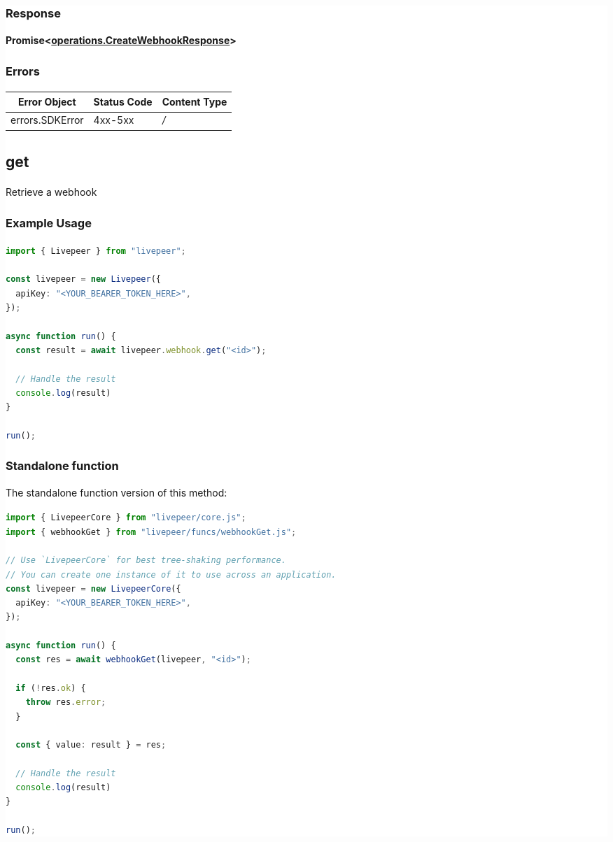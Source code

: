 ### Response

**Promise\<[operations.CreateWebhookResponse](../../models/operations/createwebhookresponse.md)\>**

### Errors

| Error Object    | Status Code     | Content Type    |
| --------------- | --------------- | --------------- |
| errors.SDKError | 4xx-5xx         | */*             |


## get

Retrieve a webhook

### Example Usage

```typescript
import { Livepeer } from "livepeer";

const livepeer = new Livepeer({
  apiKey: "<YOUR_BEARER_TOKEN_HERE>",
});

async function run() {
  const result = await livepeer.webhook.get("<id>");
  
  // Handle the result
  console.log(result)
}

run();
```

### Standalone function

The standalone function version of this method:

```typescript
import { LivepeerCore } from "livepeer/core.js";
import { webhookGet } from "livepeer/funcs/webhookGet.js";

// Use `LivepeerCore` for best tree-shaking performance.
// You can create one instance of it to use across an application.
const livepeer = new LivepeerCore({
  apiKey: "<YOUR_BEARER_TOKEN_HERE>",
});

async function run() {
  const res = await webhookGet(livepeer, "<id>");

  if (!res.ok) {
    throw res.error;
  }

  const { value: result } = res;

  // Handle the result
  console.log(result)
}

run();
```

